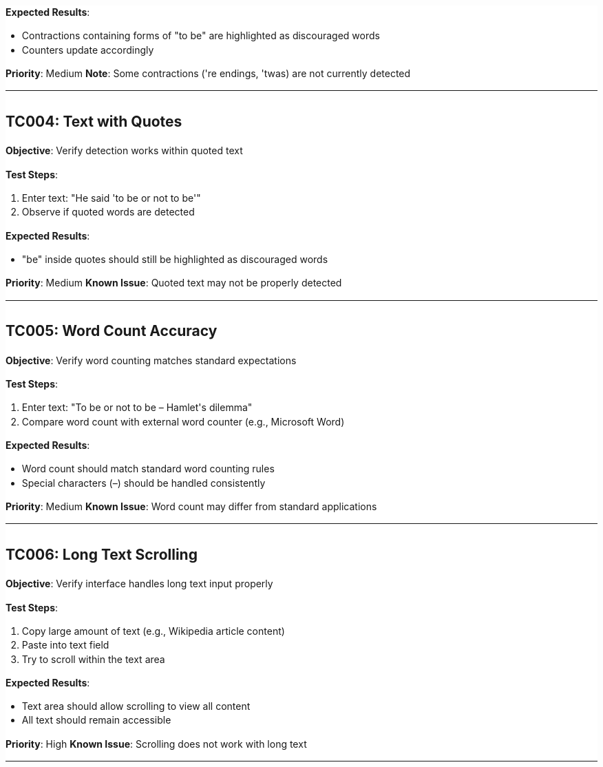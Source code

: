 **Expected Results**:
- Contractions containing forms of "to be" are highlighted as discouraged words
- Counters update accordingly

**Priority**: Medium
**Note**: Some contractions ('re endings, 'twas) are not currently detected

---

## TC004: Text with Quotes
**Objective**: Verify detection works within quoted text

**Test Steps**:
1. Enter text: "He said 'to be or not to be'"
2. Observe if quoted words are detected

**Expected Results**:
- "be" inside quotes should still be highlighted as discouraged words

**Priority**: Medium
**Known Issue**: Quoted text may not be properly detected

---

## TC005: Word Count Accuracy
**Objective**: Verify word counting matches standard expectations

**Test Steps**:
1. Enter text: "To be or not to be – Hamlet's dilemma"
2. Compare word count with external word counter (e.g., Microsoft Word)

**Expected Results**:
- Word count should match standard word counting rules
- Special characters (–) should be handled consistently

**Priority**: Medium
**Known Issue**: Word count may differ from standard applications

---

## TC006: Long Text Scrolling
**Objective**: Verify interface handles long text input properly

**Test Steps**:
1. Copy large amount of text (e.g., Wikipedia article content)
2. Paste into text field
3. Try to scroll within the text area

**Expected Results**:
- Text area should allow scrolling to view all content
- All text should remain accessible

**Priority**: High
**Known Issue**: Scrolling does not work with long text

---